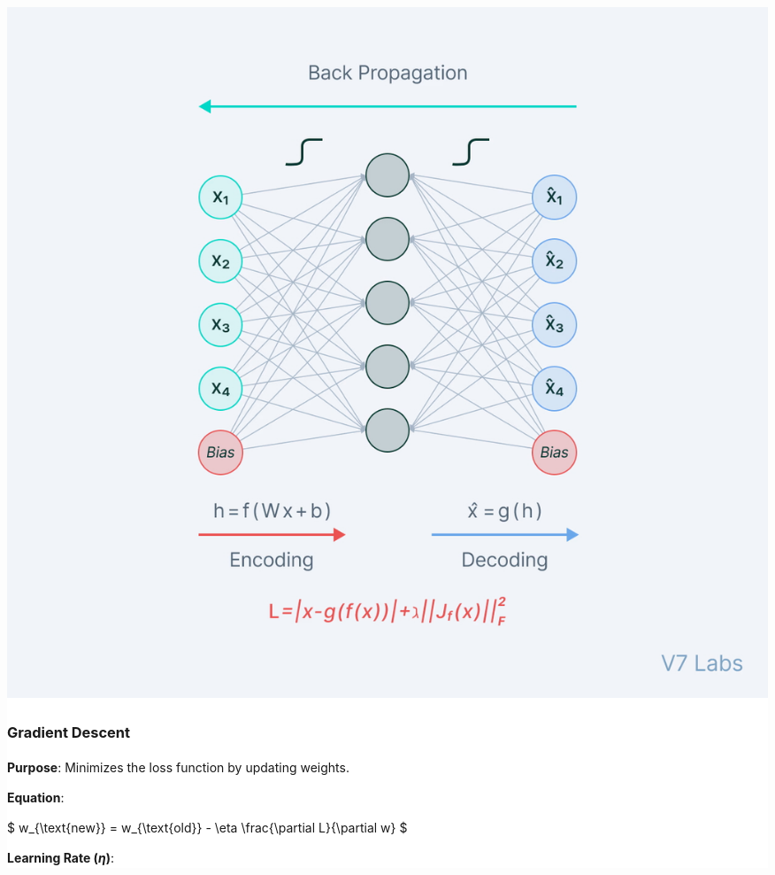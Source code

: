 ![MLP](../images/01/Training.jpeg)

### Gradient Descent

**Purpose**: Minimizes the loss function by updating weights.

**Equation**:

$
w_{\text{new}} = w_{\text{old}} - \eta \frac{\partial L}{\partial w}
$

**Learning Rate ($\eta$)**:

